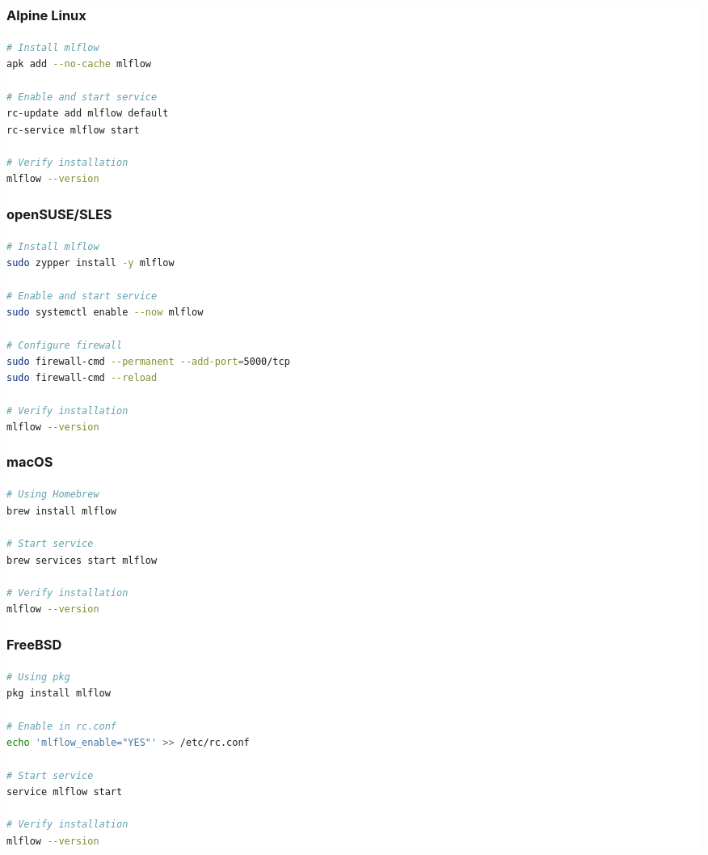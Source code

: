 ### Alpine Linux

```bash
# Install mlflow
apk add --no-cache mlflow

# Enable and start service
rc-update add mlflow default
rc-service mlflow start

# Verify installation
mlflow --version
```

### openSUSE/SLES

```bash
# Install mlflow
sudo zypper install -y mlflow

# Enable and start service
sudo systemctl enable --now mlflow

# Configure firewall
sudo firewall-cmd --permanent --add-port=5000/tcp
sudo firewall-cmd --reload

# Verify installation
mlflow --version
```

### macOS

```bash
# Using Homebrew
brew install mlflow

# Start service
brew services start mlflow

# Verify installation
mlflow --version
```

### FreeBSD

```bash
# Using pkg
pkg install mlflow

# Enable in rc.conf
echo 'mlflow_enable="YES"' >> /etc/rc.conf

# Start service
service mlflow start

# Verify installation
mlflow --version
```
